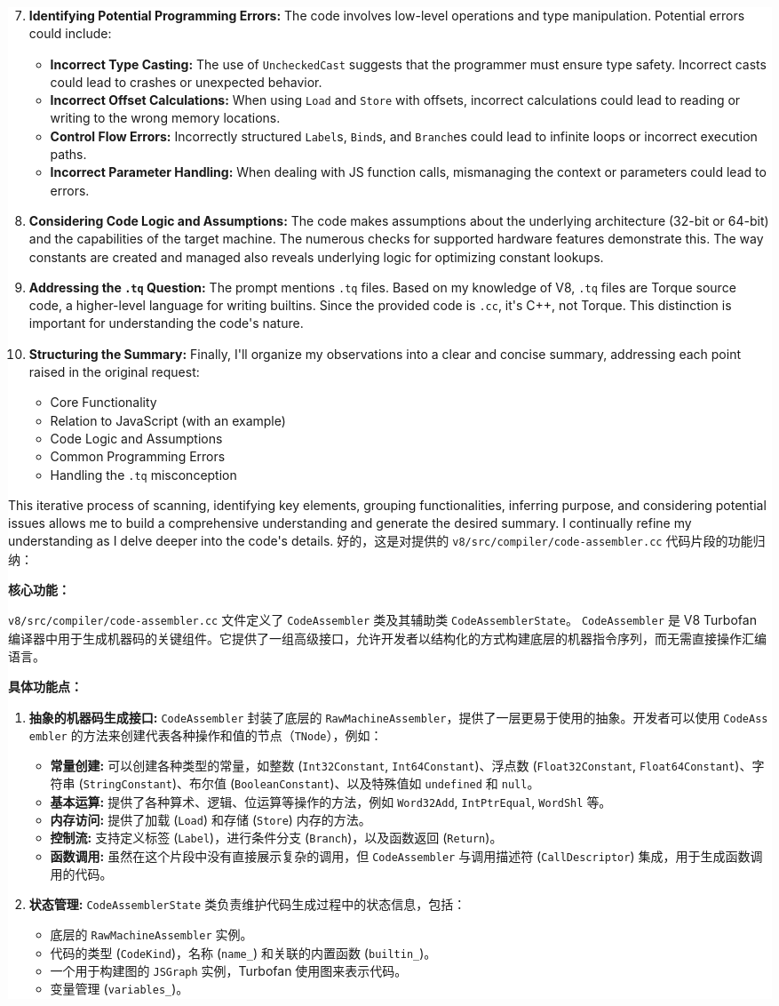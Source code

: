 7. **Identifying Potential Programming Errors:**  The code involves low-level operations and type manipulation. Potential errors could include:
    * **Incorrect Type Casting:** The use of `UncheckedCast` suggests that the programmer must ensure type safety. Incorrect casts could lead to crashes or unexpected behavior.
    * **Incorrect Offset Calculations:** When using `Load` and `Store` with offsets, incorrect calculations could lead to reading or writing to the wrong memory locations.
    * **Control Flow Errors:**  Incorrectly structured `Label`s, `Bind`s, and `Branch`es could lead to infinite loops or incorrect execution paths.
    * **Incorrect Parameter Handling:** When dealing with JS function calls, mismanaging the context or parameters could lead to errors.

8. **Considering Code Logic and Assumptions:** The code makes assumptions about the underlying architecture (32-bit or 64-bit) and the capabilities of the target machine. The numerous checks for supported hardware features demonstrate this. The way constants are created and managed also reveals underlying logic for optimizing constant lookups.

9. **Addressing the `.tq` Question:** The prompt mentions `.tq` files. Based on my knowledge of V8, `.tq` files are Torque source code, a higher-level language for writing builtins. Since the provided code is `.cc`, it's C++, not Torque. This distinction is important for understanding the code's nature.

10. **Structuring the Summary:** Finally, I'll organize my observations into a clear and concise summary, addressing each point raised in the original request:
    * Core Functionality
    * Relation to JavaScript (with an example)
    * Code Logic and Assumptions
    * Common Programming Errors
    * Handling the `.tq` misconception

This iterative process of scanning, identifying key elements, grouping functionalities, inferring purpose, and considering potential issues allows me to build a comprehensive understanding and generate the desired summary. I continually refine my understanding as I delve deeper into the code's details.
好的，这是对提供的 `v8/src/compiler/code-assembler.cc` 代码片段的功能归纳：

**核心功能：**

`v8/src/compiler/code-assembler.cc` 文件定义了 `CodeAssembler` 类及其辅助类 `CodeAssemblerState`。 `CodeAssembler` 是 V8 Turbofan 编译器中用于生成机器码的关键组件。它提供了一组高级接口，允许开发者以结构化的方式构建底层的机器指令序列，而无需直接操作汇编语言。

**具体功能点：**

1. **抽象的机器码生成接口:**  `CodeAssembler` 封装了底层的 `RawMachineAssembler`，提供了一层更易于使用的抽象。开发者可以使用 `CodeAssembler` 的方法来创建代表各种操作和值的节点（`TNode`），例如：
   * **常量创建:**  可以创建各种类型的常量，如整数 (`Int32Constant`, `Int64Constant`)、浮点数 (`Float32Constant`, `Float64Constant`)、字符串 (`StringConstant`)、布尔值 (`BooleanConstant`)、以及特殊值如 `undefined` 和 `null`。
   * **基本运算:** 提供了各种算术、逻辑、位运算等操作的方法，例如 `Word32Add`, `IntPtrEqual`, `WordShl` 等。
   * **内存访问:**  提供了加载 (`Load`) 和存储 (`Store`) 内存的方法。
   * **控制流:**  支持定义标签 (`Label`)，进行条件分支 (`Branch`)，以及函数返回 (`Return`)。
   * **函数调用:**  虽然在这个片段中没有直接展示复杂的调用，但 `CodeAssembler` 与调用描述符 (`CallDescriptor`) 集成，用于生成函数调用的代码。

2. **状态管理:** `CodeAssemblerState` 类负责维护代码生成过程中的状态信息，包括：
   * 底层的 `RawMachineAssembler` 实例。
   * 代码的类型 (`CodeKind`)，名称 (`name_`) 和关联的内置函数 (`builtin_`)。
   * 一个用于构建图的 `JSGraph` 实例，Turbofan 使用图来表示代码。
   * 变量管理 (`variables_`)。
